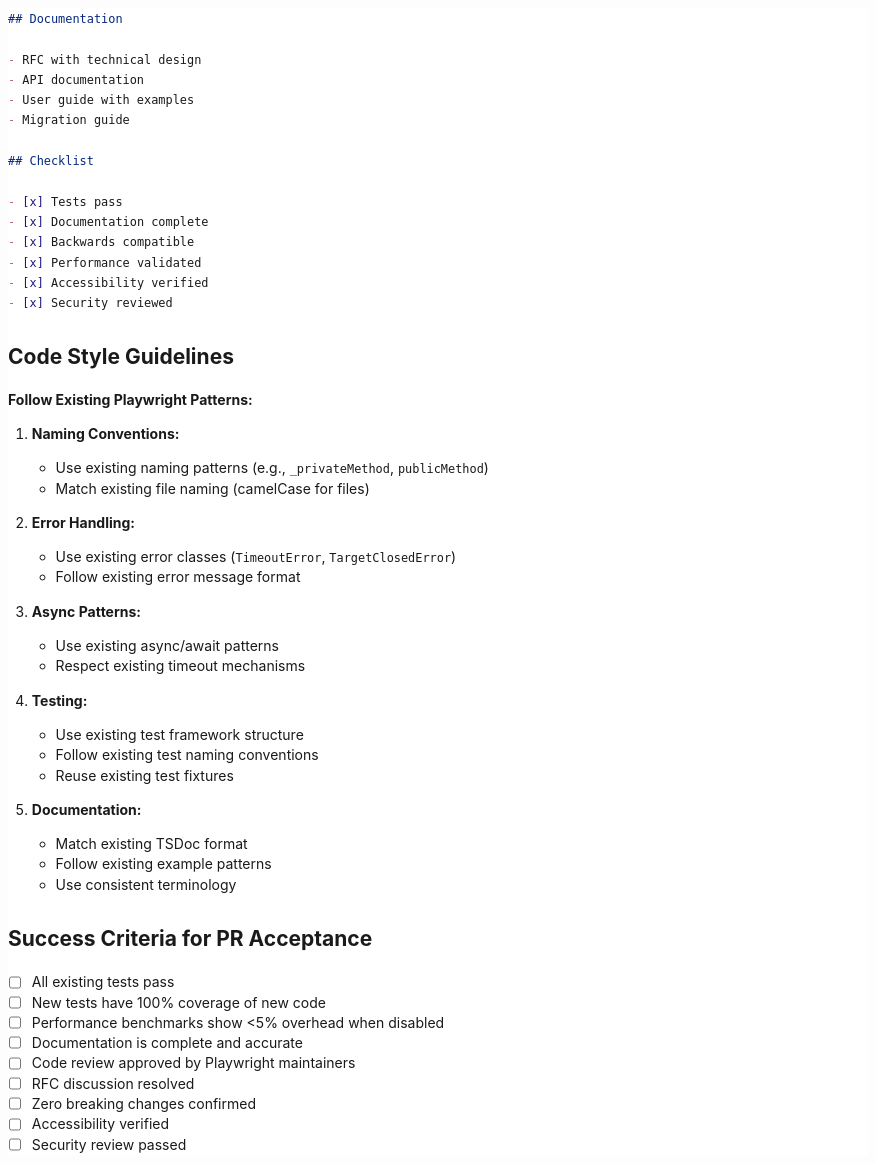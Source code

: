 ```markdown
## Documentation

- RFC with technical design
- API documentation
- User guide with examples
- Migration guide

## Checklist

- [x] Tests pass
- [x] Documentation complete
- [x] Backwards compatible
- [x] Performance validated
- [x] Accessibility verified
- [x] Security reviewed
```

## Code Style Guidelines

**Follow Existing Playwright Patterns:**

1. **Naming Conventions:**

   - Use existing naming patterns (e.g., `_privateMethod`, `publicMethod`)
   - Match existing file naming (camelCase for files)

2. **Error Handling:**

   - Use existing error classes (`TimeoutError`, `TargetClosedError`)
   - Follow existing error message format

3. **Async Patterns:**

   - Use existing async/await patterns
   - Respect existing timeout mechanisms

4. **Testing:**

   - Use existing test framework structure
   - Follow existing test naming conventions
   - Reuse existing test fixtures

5. **Documentation:**
   - Match existing TSDoc format
   - Follow existing example patterns
   - Use consistent terminology

## Success Criteria for PR Acceptance

- [ ] All existing tests pass
- [ ] New tests have 100% coverage of new code
- [ ] Performance benchmarks show <5% overhead when disabled
- [ ] Documentation is complete and accurate
- [ ] Code review approved by Playwright maintainers
- [ ] RFC discussion resolved
- [ ] Zero breaking changes confirmed
- [ ] Accessibility verified
- [ ] Security review passed

